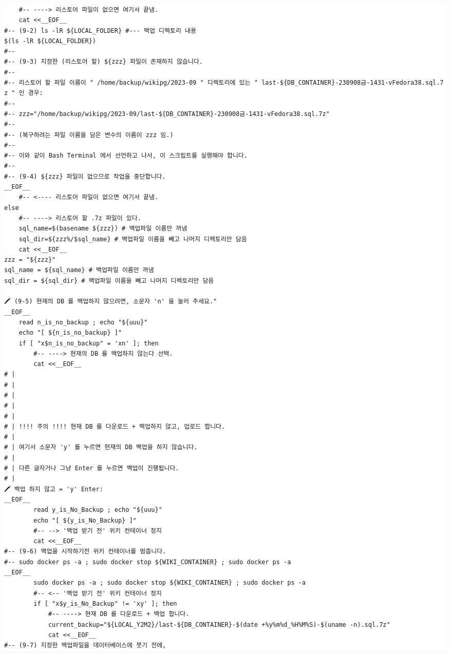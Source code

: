 ```
    #-- ----> 리스토어 파일이 없으면 여기서 끝냄.
    cat <<__EOF__
#-- (9-2) ls -lR ${LOCAL_FOLDER} #--- 백업 디렉토리 내용
$(ls -lR ${LOCAL_FOLDER})
#--
#-- (9-3) 지정한 (리스토어 할) ${zzz} 파일이 존재하지 않습니다.
#--
#-- 리스토어 할 파일 이름이 " /home/backup/wikipg/2023-09 " 디렉토리에 있는 " last-${DB_CONTAINER}-230908금-1431-vFedora38.sql.7z " 인 경우:
#-- 
#-- zzz="/home/backup/wikipg/2023-09/last-${DB_CONTAINER}-230908금-1431-vFedora38.sql.7z"
#--
#-- (복구하려는 파일 이름을 담은 변수의 이름이 zzz 임.)
#--
#-- 이와 같이 Bash Terminal 에서 선언하고 나서, 이 스크립트를 실행해야 합니다.
#-- 
#-- (9-4) ${zzz} 파일이 없으므로 작업을 중단합니다.
__EOF__
    #-- <---- 리스토어 파일이 없으면 여기서 끝냄.
else
    #-- ----> 리스토어 할 .7z 파일이 있다.
    sql_name=$(basename ${zzz}) # 백업파일 이름만 꺼냄
    sql_dir=${zzz%/$sql_name} # 백업파일 이름을 빼고 나머지 디렉토리만 담음
    cat <<__EOF__
zzz = "${zzz}"
sql_name = ${sql_name} # 백업파일 이름만 꺼냄
sql_dir = ${sql_dir} # 백업파일 이름을 빼고 나머지 디렉토리만 담음

🖍️ (9-5) 현재의 DB 를 백업하지 않으려면, 소문자 'n' 을 눌러 주세요."
__EOF__
    read n_is_no_backup ; echo "${uuu}"
    echo "[ ${n_is_no_backup} ]"
    if [ "x$n_is_no_backup" = 'xn' ]; then
        #-- ----> 현재의 DB 를 백업하지 않는다 선택.
        cat <<__EOF__
# |
# |
# |
# |
# |
# | !!!! 주의 !!!! 현재 DB 를 다운로드 + 백업하지 않고, 업로드 합니다.
# |
# | 여기서 소문자 'y' 를 누르면 현재의 DB 백업을 하지 않습니다.
# |
# | 다른 글자거나 그냥 Enter 를 누르면 백업이 진행됩니다.
# |
🖍️ 백업 하지 않고 = 'y' Enter:
__EOF__
        read y_is_No_Backup ; echo "${uuu}"
        echo "[ ${y_is_No_Backup} ]"
        #-- --> '백업 받기 전' 위키 컨테이너 정지
        cat <<__EOF__
#-- (9-6) 백업을 시작하기전 위키 컨테이너를 멈춥니다.
#-- sudo docker ps -a ; sudo docker stop ${WIKI_CONTAINER} ; sudo docker ps -a
__EOF__
        sudo docker ps -a ; sudo docker stop ${WIKI_CONTAINER} ; sudo docker ps -a
        #-- <-- '백업 받기 전' 위키 컨테이너 정지
        if [ "x$y_is_No_Backup" != 'xy' ]; then
            #-- ----> 현재 DB 를 다운로드 + 백업 합니다.
            current_backup="${LOCAL_Y2M2}/last-${DB_CONTAINER}-$(date +%y%m%d_%H%M%S)-$(uname -n).sql.7z"
            cat <<__EOF__
#-- (9-7) 지정한 백업파일을 데이터베이스에 붓기 전에,
```